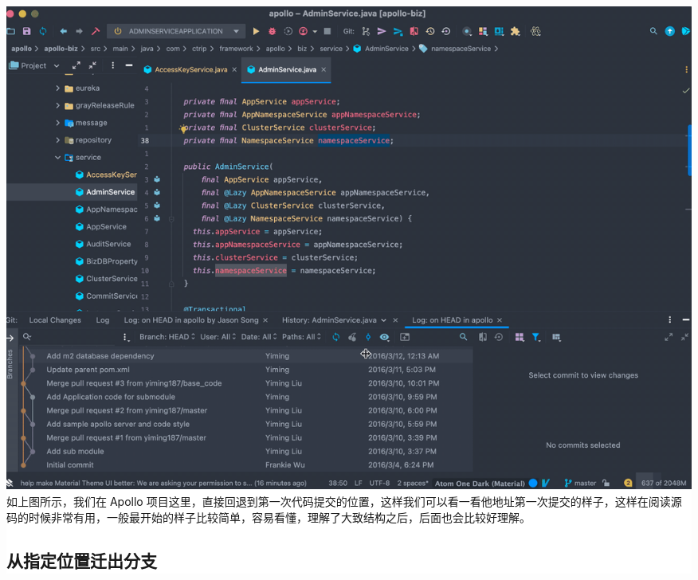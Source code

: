 ![2022-03-01 21.39.56.gif](./images/git-idea/ffd230ff8d2d210596bfffd19c3768de.39.56.gif)<br />如上图所示，我们在 Apollo 项目这里，直接回退到第一次代码提交的位置，这样我们可以看一看他地址第一次提交的样子，这样在阅读源码的时候非常有用，一般最开始的样子比较简单，容易看懂，理解了大致结构之后，后面也会比较好理解。

## 从指定位置迁出分支
